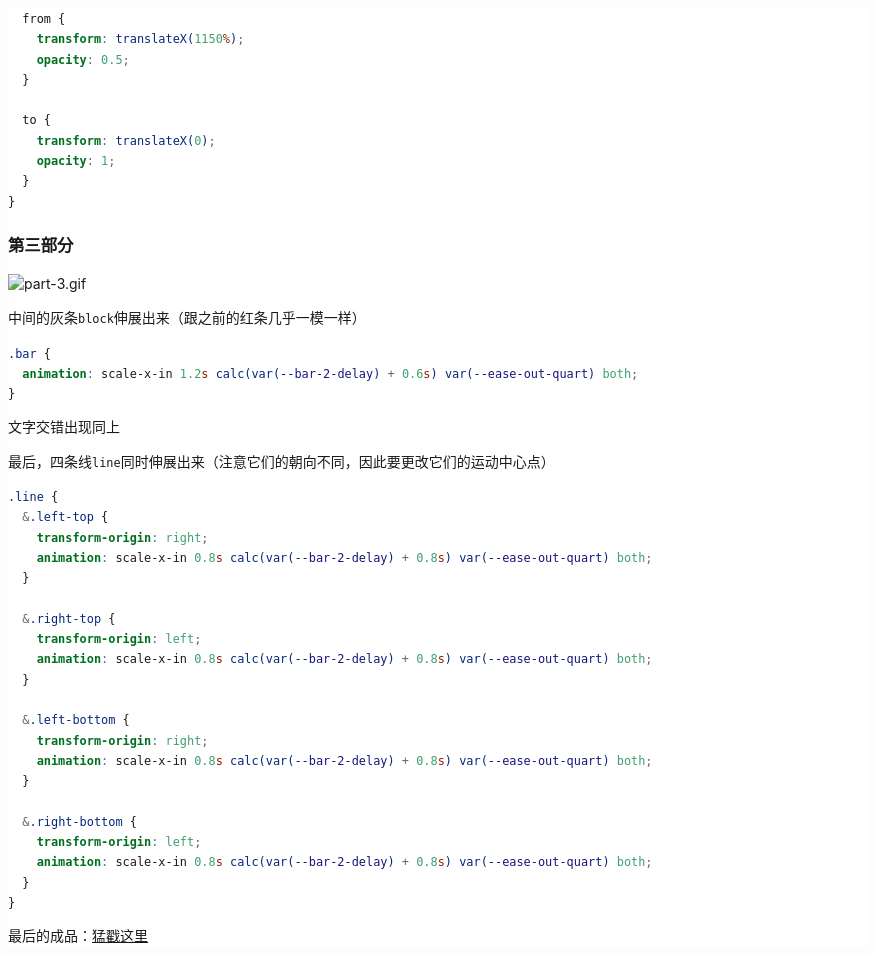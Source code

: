 ```scss
  from {
    transform: translateX(1150%);
    opacity: 0.5;
  }

  to {
    transform: translateX(0);
    opacity: 1;
  }
}
```

### 第三部分

![part-3.gif](https://i.loli.net/2020/09/30/urdjF9GOQWMTgHe.gif)

中间的灰条`block`伸展出来（跟之前的红条几乎一模一样）

``` scss
.bar {
  animation: scale-x-in 1.2s calc(var(--bar-2-delay) + 0.6s) var(--ease-out-quart) both;
}
```

文字交错出现同上

最后，四条线`line`同时伸展出来（注意它们的朝向不同，因此要更改它们的运动中心点）

``` scss
.line {
  &.left-top {
    transform-origin: right;
    animation: scale-x-in 0.8s calc(var(--bar-2-delay) + 0.8s) var(--ease-out-quart) both;
  }

  &.right-top {
    transform-origin: left;
    animation: scale-x-in 0.8s calc(var(--bar-2-delay) + 0.8s) var(--ease-out-quart) both;
  }

  &.left-bottom {
    transform-origin: right;
    animation: scale-x-in 0.8s calc(var(--bar-2-delay) + 0.8s) var(--ease-out-quart) both;
  }

  &.right-bottom {
    transform-origin: left;
    animation: scale-x-in 0.8s calc(var(--bar-2-delay) + 0.8s) var(--ease-out-quart) both;
  }
}
```

最后的成品：[猛戳这里](https://codepen.io/alphardex/pen/jOqQgzy)
